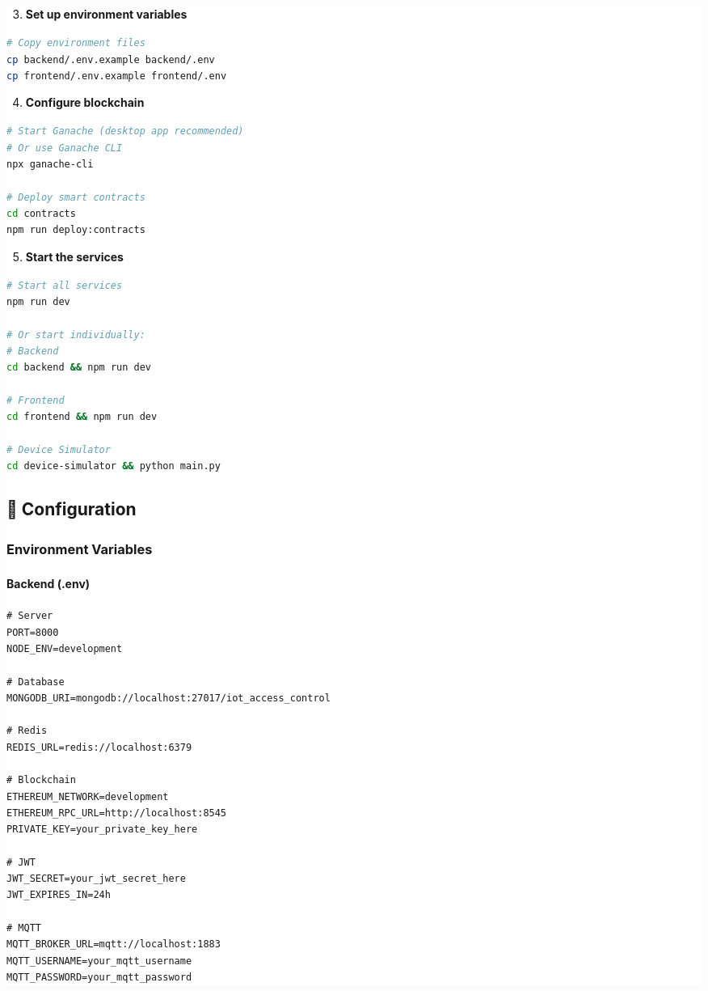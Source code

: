 
3. **Set up environment variables**
```bash
# Copy environment files
cp backend/.env.example backend/.env
cp frontend/.env.example frontend/.env
```

4. **Configure blockchain**
```bash
# Start Ganache (desktop app recommended)
# Or use Ganache CLI
npx ganache-cli

# Deploy smart contracts
cd contracts
npm run deploy:contracts
```

5. **Start the services**
```bash
# Start all services
npm run dev

# Or start individually:
# Backend
cd backend && npm run dev

# Frontend
cd frontend && npm run dev

# Device Simulator
cd device-simulator && python main.py
```

## 🔧 Configuration

### Environment Variables

#### Backend (.env)
```env
# Server
PORT=8000
NODE_ENV=development

# Database
MONGODB_URI=mongodb://localhost:27017/iot_access_control

# Redis
REDIS_URL=redis://localhost:6379

# Blockchain
ETHEREUM_NETWORK=development
ETHEREUM_RPC_URL=http://localhost:8545
PRIVATE_KEY=your_private_key_here

# JWT
JWT_SECRET=your_jwt_secret_here
JWT_EXPIRES_IN=24h

# MQTT
MQTT_BROKER_URL=mqtt://localhost:1883
MQTT_USERNAME=your_mqtt_username
MQTT_PASSWORD=your_mqtt_password
```
